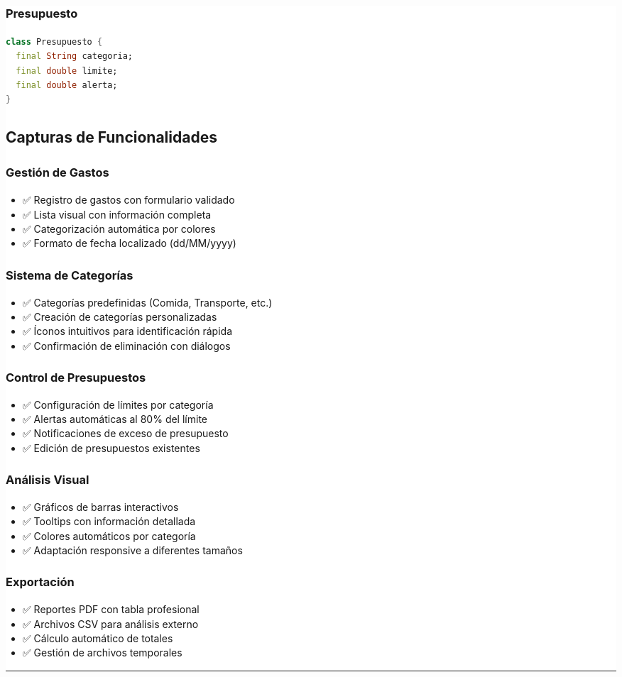 ### Presupuesto
```dart
class Presupuesto {
  final String categoria;
  final double limite;
  final double alerta;
}
```

## Capturas de Funcionalidades

### Gestión de Gastos
- ✅ Registro de gastos con formulario validado
- ✅ Lista visual con información completa
- ✅ Categorización automática por colores
- ✅ Formato de fecha localizado (dd/MM/yyyy)

### Sistema de Categorías
- ✅ Categorías predefinidas (Comida, Transporte, etc.)
- ✅ Creación de categorías personalizadas
- ✅ Íconos intuitivos para identificación rápida
- ✅ Confirmación de eliminación con diálogos

### Control de Presupuestos
- ✅ Configuración de límites por categoría
- ✅ Alertas automáticas al 80% del límite
- ✅ Notificaciones de exceso de presupuesto
- ✅ Edición de presupuestos existentes

### Análisis Visual
- ✅ Gráficos de barras interactivos
- ✅ Tooltips con información detallada
- ✅ Colores automáticos por categoría
- ✅ Adaptación responsive a diferentes tamaños

### Exportación
- ✅ Reportes PDF con tabla profesional
- ✅ Archivos CSV para análisis externo
- ✅ Cálculo automático de totales
- ✅ Gestión de archivos temporales

---

